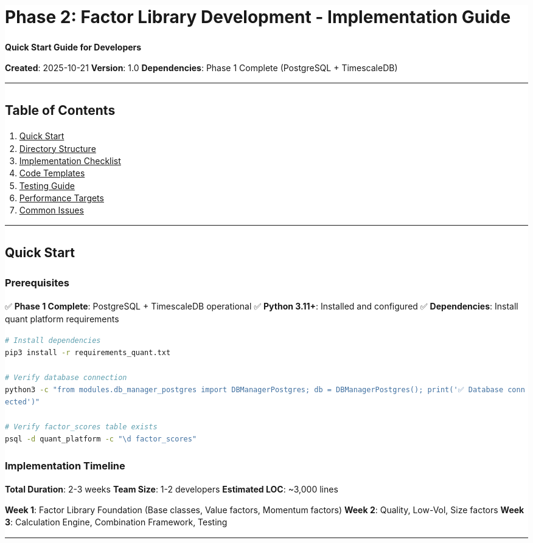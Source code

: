 # Phase 2: Factor Library Development - Implementation Guide

**Quick Start Guide for Developers**

**Created**: 2025-10-21
**Version**: 1.0
**Dependencies**: Phase 1 Complete (PostgreSQL + TimescaleDB)

---

## Table of Contents

1. [Quick Start](#quick-start)
2. [Directory Structure](#directory-structure)
3. [Implementation Checklist](#implementation-checklist)
4. [Code Templates](#code-templates)
5. [Testing Guide](#testing-guide)
6. [Performance Targets](#performance-targets)
7. [Common Issues](#common-issues)

---

## Quick Start

### Prerequisites

✅ **Phase 1 Complete**: PostgreSQL + TimescaleDB operational
✅ **Python 3.11+**: Installed and configured
✅ **Dependencies**: Install quant platform requirements

```bash
# Install dependencies
pip3 install -r requirements_quant.txt

# Verify database connection
python3 -c "from modules.db_manager_postgres import DBManagerPostgres; db = DBManagerPostgres(); print('✅ Database connected')"

# Verify factor_scores table exists
psql -d quant_platform -c "\d factor_scores"
```

### Implementation Timeline

**Total Duration**: 2-3 weeks
**Team Size**: 1-2 developers
**Estimated LOC**: ~3,000 lines

**Week 1**: Factor Library Foundation (Base classes, Value factors, Momentum factors)
**Week 2**: Quality, Low-Vol, Size factors
**Week 3**: Calculation Engine, Combination Framework, Testing

---